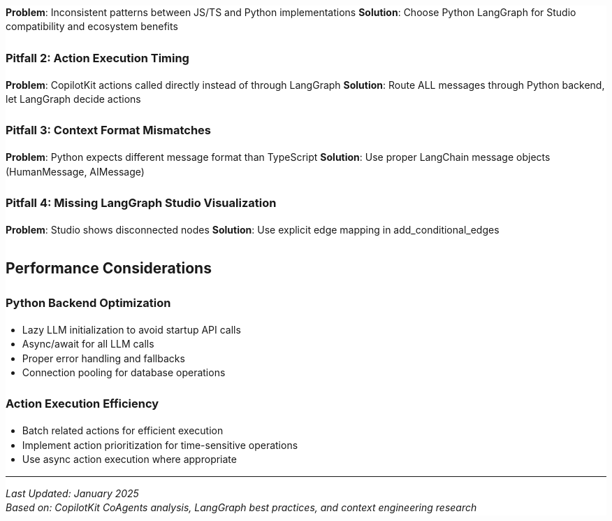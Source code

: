 **Problem**: Inconsistent patterns between JS/TS and Python implementations
**Solution**: Choose Python LangGraph for Studio compatibility and ecosystem benefits

### Pitfall 2: Action Execution Timing

**Problem**: CopilotKit actions called directly instead of through LangGraph
**Solution**: Route ALL messages through Python backend, let LangGraph decide actions

### Pitfall 3: Context Format Mismatches

**Problem**: Python expects different message format than TypeScript
**Solution**: Use proper LangChain message objects (HumanMessage, AIMessage)

### Pitfall 4: Missing LangGraph Studio Visualization

**Problem**: Studio shows disconnected nodes
**Solution**: Use explicit edge mapping in add_conditional_edges

## Performance Considerations

### Python Backend Optimization

- Lazy LLM initialization to avoid startup API calls
- Async/await for all LLM calls
- Proper error handling and fallbacks
- Connection pooling for database operations

### Action Execution Efficiency

- Batch related actions for efficient execution
- Implement action prioritization for time-sensitive operations
- Use async action execution where appropriate

---

_Last Updated: January 2025_  
_Based on: CopilotKit CoAgents analysis, LangGraph best practices, and context engineering research_
